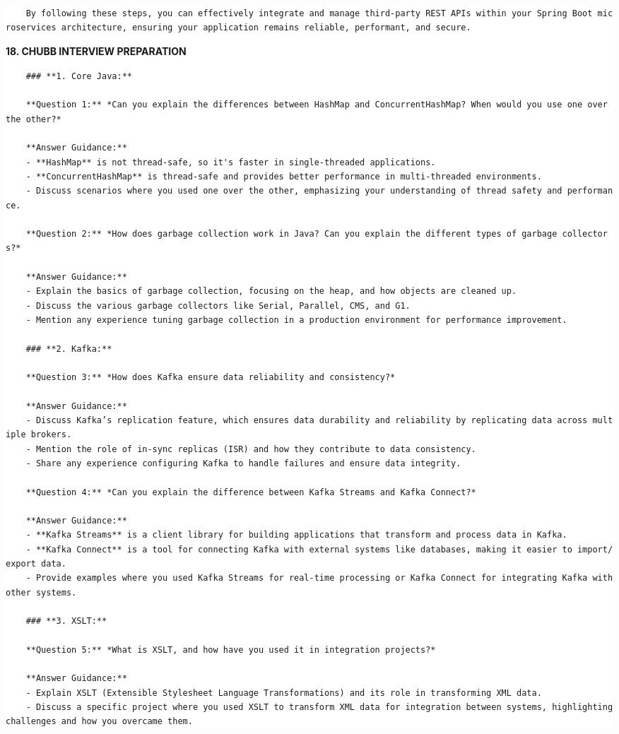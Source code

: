         By following these steps, you can effectively integrate and manage third-party REST APIs within your Spring Boot microservices architecture, ensuring your application remains reliable, performant, and secure.

****18.	CHUBB INTERVIEW PREPARATION****
        
        ### **1. Core Java:**
        
        **Question 1:** *Can you explain the differences between HashMap and ConcurrentHashMap? When would you use one over the other?*
        
        **Answer Guidance:**  
        - **HashMap** is not thread-safe, so it's faster in single-threaded applications.
        - **ConcurrentHashMap** is thread-safe and provides better performance in multi-threaded environments.
        - Discuss scenarios where you used one over the other, emphasizing your understanding of thread safety and performance.
        
        **Question 2:** *How does garbage collection work in Java? Can you explain the different types of garbage collectors?*
        
        **Answer Guidance:**  
        - Explain the basics of garbage collection, focusing on the heap, and how objects are cleaned up.
        - Discuss the various garbage collectors like Serial, Parallel, CMS, and G1.
        - Mention any experience tuning garbage collection in a production environment for performance improvement.
        
        ### **2. Kafka:**
        
        **Question 3:** *How does Kafka ensure data reliability and consistency?*
        
        **Answer Guidance:**  
        - Discuss Kafka’s replication feature, which ensures data durability and reliability by replicating data across multiple brokers.
        - Mention the role of in-sync replicas (ISR) and how they contribute to data consistency.
        - Share any experience configuring Kafka to handle failures and ensure data integrity.
        
        **Question 4:** *Can you explain the difference between Kafka Streams and Kafka Connect?*
        
        **Answer Guidance:**  
        - **Kafka Streams** is a client library for building applications that transform and process data in Kafka.
        - **Kafka Connect** is a tool for connecting Kafka with external systems like databases, making it easier to import/export data.
        - Provide examples where you used Kafka Streams for real-time processing or Kafka Connect for integrating Kafka with other systems.
        
        ### **3. XSLT:**
        
        **Question 5:** *What is XSLT, and how have you used it in integration projects?*
        
        **Answer Guidance:**  
        - Explain XSLT (Extensible Stylesheet Language Transformations) and its role in transforming XML data.
        - Discuss a specific project where you used XSLT to transform XML data for integration between systems, highlighting challenges and how you overcame them.
        